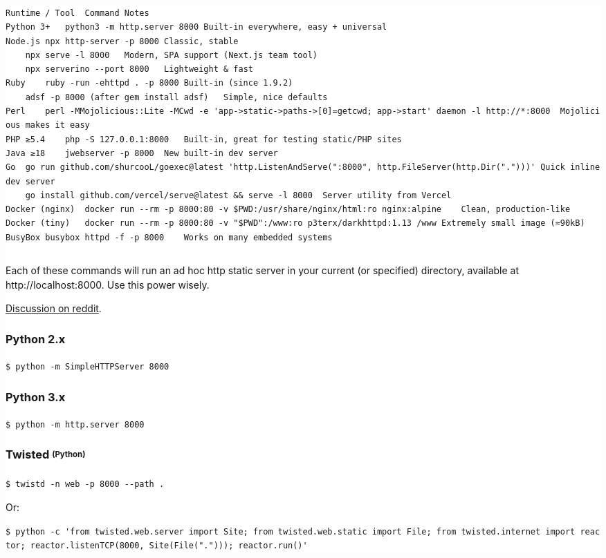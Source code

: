 
```
Runtime / Tool	Command	Notes
Python 3+	python3 -m http.server 8000	Built‑in everywhere, easy + universal
Node.js	npx http-server -p 8000	Classic, stable
	npx serve -l 8000	Modern, SPA support (Next.js team tool)
	npx serverino --port 8000	Lightweight & fast
Ruby	ruby -run -ehttpd . -p 8000	Built‑in (since 1.9.2)
	adsf -p 8000 (after gem install adsf)	Simple, nice defaults
Perl	perl -MMojolicious::Lite -MCwd -e 'app->static->paths->[0]=getcwd; app->start' daemon -l http://*:8000	Mojolicious makes it easy
PHP ≥5.4	php -S 127.0.0.1:8000	Built‑in, great for testing static/PHP sites
Java ≥18	jwebserver -p 8000	New built‑in dev server
Go	go run github.com/shurcooL/goexec@latest 'http.ListenAndServe(":8000", http.FileServer(http.Dir(".")))'	Quick inline dev server
	go install github.com/vercel/serve@latest && serve -l 8000	Server utility from Vercel
Docker (nginx)	docker run --rm -p 8000:80 -v $PWD:/usr/share/nginx/html:ro nginx:alpine	Clean, production‑like
Docker (tiny)	docker run --rm -p 8000:80 -v "$PWD":/www:ro p3terx/darkhttpd:1.13 /www	Extremely small image (≈90kB)
BusyBox	busybox httpd -f -p 8000	Works on many embedded systems
```


##
##

Each of these commands will run an ad hoc http static server in your current (or specified) directory, available at http://localhost:8000. Use this power wisely.

[Discussion on reddit](http://www.reddit.com/r/webdev/comments/1fs45z/list_of_ad_hoc_http_server_oneliners/).

### Python 2.x

```shell
$ python -m SimpleHTTPServer 8000
```

### Python 3.x

```shell
$ python -m http.server 8000
```

### Twisted <sub><sup>(Python)</sup></sub>

```shell
$ twistd -n web -p 8000 --path .
```

Or:

```shell
$ python -c 'from twisted.web.server import Site; from twisted.web.static import File; from twisted.internet import reactor; reactor.listenTCP(8000, Site(File("."))); reactor.run()'
```
